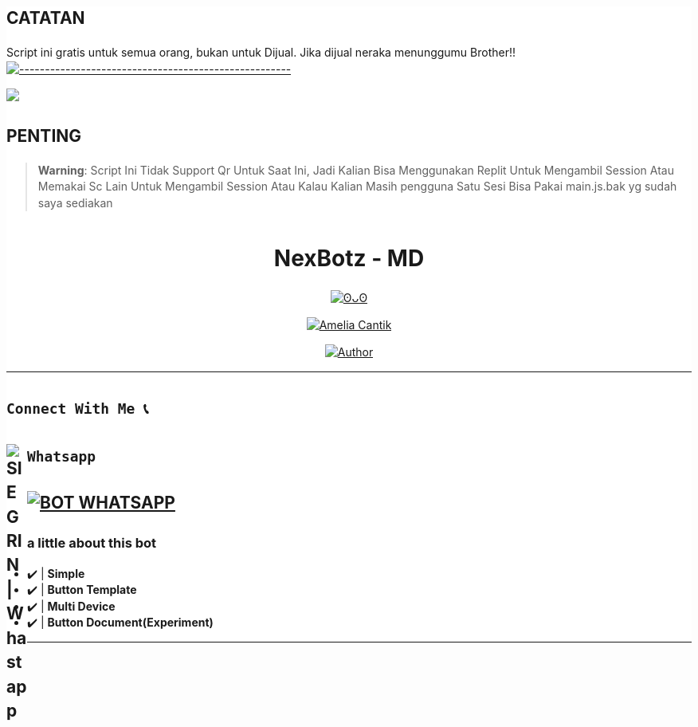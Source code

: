 ## CATATAN

Script ini gratis untuk semua orang, bukan untuk Dijual. Jika dijual neraka menunggumu Brother!!
[![-----------------------------------------------------](https://raw.githubusercontent.com/andreasbm/readme/master/assets/lines/colored.png)](#table-of-contents)

<p align="center">
    <img src="https://i.ibb.co/jbHnwDr/20221218-011857.jpg" width="100%" style="margin-left: auto;margin-right: auto;display: block;">
</p>

## PENTING

> **Warning**: Script Ini Tidak Support Qr Untuk Saat Ini, Jadi Kalian Bisa Menggunakan Replit Untuk Mengambil Session Atau
> Memakai Sc Lain Untuk Mengambil Session Atau Kalau Kalian Masih pengguna Satu Sesi Bisa Pakai main.js.bak yg sudah saya sediakan

<h1 align="center">NexBotz - MD</h1>
<p align="center">
  <a href="https://github.com/Lucife-Putra"><img src="http://readme-typing-svg.herokuapp.com?color=FFFFFF&center=true&vCenter=true&multiline=false&lines=Amelia+BOT+Multi+Device;Base+ori+by+BochilGaming;Recode+By+PutraModz;Give+star+and+forks+this+Repo+:D;Follow+My+Github" alt="ʘᴗʘ">
</p>

<p align="center">
 <a href="#"><img title="Amelia Cantik" src="https://img.shields.io/badge/Whatshapp BOT-green?colorA=%23ff0000&colorB=%23017e40&style=for-the-badge"></a>
</p>
<p align="center">
<a href="https://github.com/Lucife-Putra"><img title="Author" src="https://img.shields.io/badge/AUTHOR-ImYanXiao-green.svg?style=for-the-badge&logo=github"></a>

---

## `Connect With Me 📞`

## `Whatsapp` <a href="https://wa.me/6282214729677"> <img align="left" alt="SIEGRIN | Whastapp" width="26px" src="https://github.com/siegrin/siegrin/blob/main/Assets/Whatsapp.svg" />

## [![BOT WHATSAPP](https://img.shields.io/badge/WhatsApp%20BOT-25D366?style=for-the-badge&logo=whatsapp&logoColor=white)](https://wa.me/6282214729677)

### a little about this bot

- ✔️ | **Simple**
- ✔️ | **Button Template**
- ✔️ | **Multi Device**
- ✔️ | **Button Document(Experiment)**

---